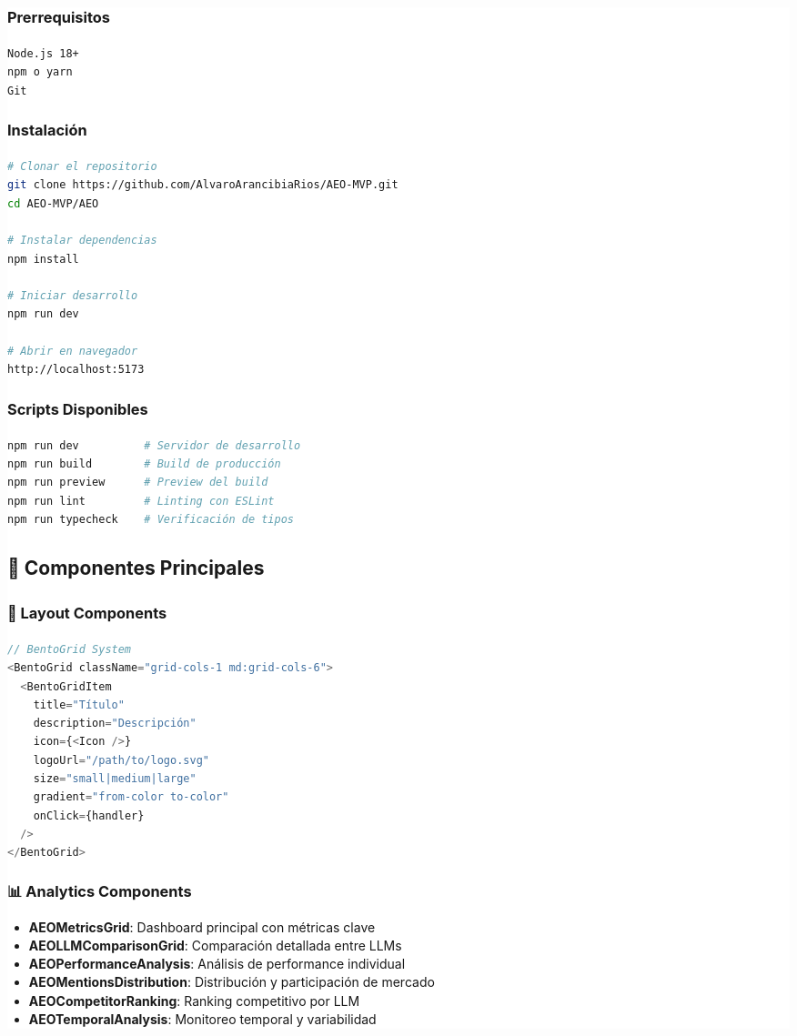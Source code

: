 ### Prerrequisitos
```bash
Node.js 18+
npm o yarn
Git
```

### Instalación
```bash
# Clonar el repositorio
git clone https://github.com/AlvaroArancibiaRios/AEO-MVP.git
cd AEO-MVP/AEO

# Instalar dependencias
npm install

# Iniciar desarrollo
npm run dev

# Abrir en navegador
http://localhost:5173
```

### Scripts Disponibles
```bash
npm run dev          # Servidor de desarrollo
npm run build        # Build de producción
npm run preview      # Preview del build
npm run lint         # Linting con ESLint
npm run typecheck    # Verificación de tipos
```

## 🎨 Componentes Principales

### 📱 Layout Components
```typescript
// BentoGrid System
<BentoGrid className="grid-cols-1 md:grid-cols-6">
  <BentoGridItem
    title="Título"
    description="Descripción"
    icon={<Icon />}
    logoUrl="/path/to/logo.svg"
    size="small|medium|large"
    gradient="from-color to-color"
    onClick={handler}
  />
</BentoGrid>
```

### 📊 Analytics Components
- **AEOMetricsGrid**: Dashboard principal con métricas clave
- **AEOLLMComparisonGrid**: Comparación detallada entre LLMs
- **AEOPerformanceAnalysis**: Análisis de performance individual
- **AEOMentionsDistribution**: Distribución y participación de mercado
- **AEOCompetitorRanking**: Ranking competitivo por LLM
- **AEOTemporalAnalysis**: Monitoreo temporal y variabilidad
